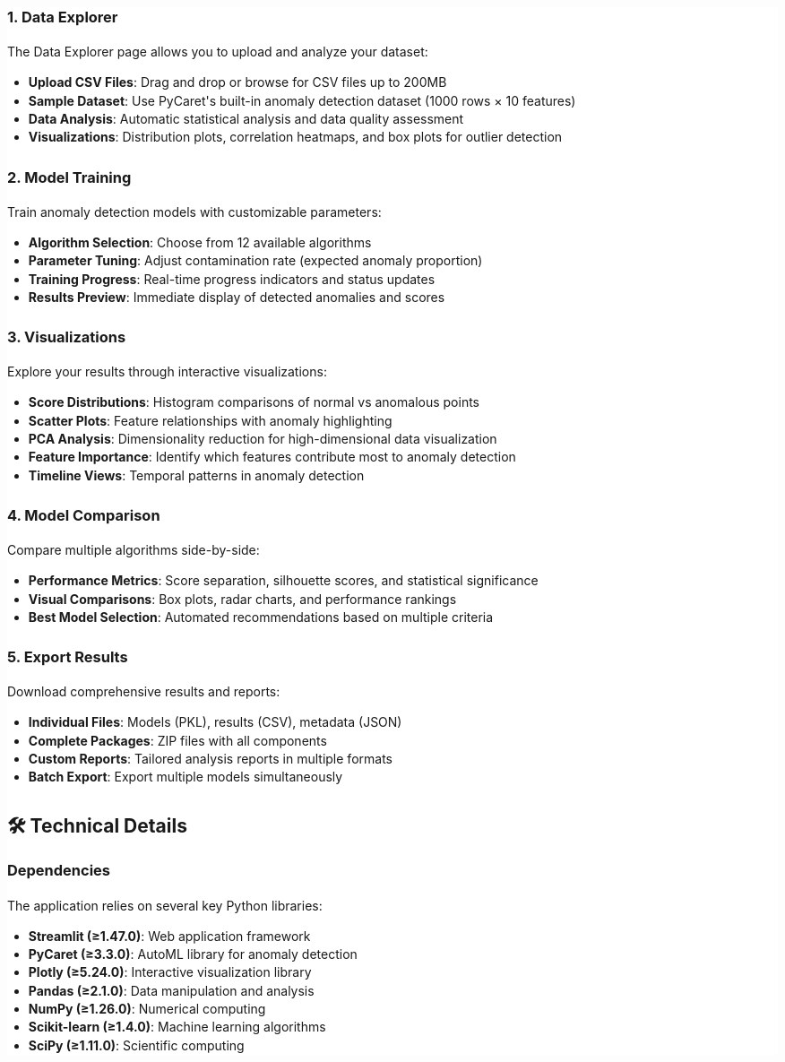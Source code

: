 ### 1. Data Explorer

The Data Explorer page allows you to upload and analyze your dataset:

- **Upload CSV Files**: Drag and drop or browse for CSV files up to 200MB
- **Sample Dataset**: Use PyCaret's built-in anomaly detection dataset (1000 rows × 10 features)
- **Data Analysis**: Automatic statistical analysis and data quality assessment
- **Visualizations**: Distribution plots, correlation heatmaps, and box plots for outlier detection

### 2. Model Training

Train anomaly detection models with customizable parameters:

- **Algorithm Selection**: Choose from 12 available algorithms
- **Parameter Tuning**: Adjust contamination rate (expected anomaly proportion)
- **Training Progress**: Real-time progress indicators and status updates
- **Results Preview**: Immediate display of detected anomalies and scores

### 3. Visualizations

Explore your results through interactive visualizations:

- **Score Distributions**: Histogram comparisons of normal vs anomalous points
- **Scatter Plots**: Feature relationships with anomaly highlighting
- **PCA Analysis**: Dimensionality reduction for high-dimensional data visualization
- **Feature Importance**: Identify which features contribute most to anomaly detection
- **Timeline Views**: Temporal patterns in anomaly detection

### 4. Model Comparison

Compare multiple algorithms side-by-side:

- **Performance Metrics**: Score separation, silhouette scores, and statistical significance
- **Visual Comparisons**: Box plots, radar charts, and performance rankings
- **Best Model Selection**: Automated recommendations based on multiple criteria

### 5. Export Results

Download comprehensive results and reports:

- **Individual Files**: Models (PKL), results (CSV), metadata (JSON)
- **Complete Packages**: ZIP files with all components
- **Custom Reports**: Tailored analysis reports in multiple formats
- **Batch Export**: Export multiple models simultaneously

## 🛠️ Technical Details

### Dependencies

The application relies on several key Python libraries:

- **Streamlit (≥1.47.0)**: Web application framework
- **PyCaret (≥3.3.0)**: AutoML library for anomaly detection
- **Plotly (≥5.24.0)**: Interactive visualization library
- **Pandas (≥2.1.0)**: Data manipulation and analysis
- **NumPy (≥1.26.0)**: Numerical computing
- **Scikit-learn (≥1.4.0)**: Machine learning algorithms
- **SciPy (≥1.11.0)**: Scientific computing
